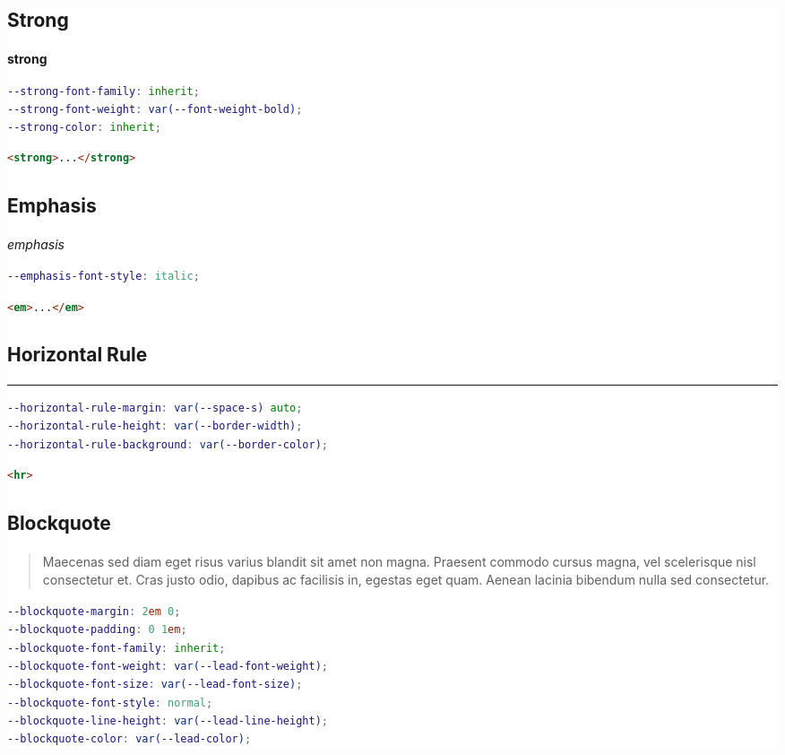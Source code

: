 ## Strong

<strong>strong</strong>

```scss
--strong-font-family: inherit;
--strong-font-weight: var(--font-weight-bold);
--strong-color: inherit;
```

```html
<strong>...</strong>
```

## Emphasis

<em>emphasis</em>

```scss
--emphasis-font-style: italic;
```

```html
<em>...</em>
```

## Horizontal Rule

<hr>

```scss
--horizontal-rule-margin: var(--space-s) auto;
--horizontal-rule-height: var(--border-width);
--horizontal-rule-background: var(--border-color);
```

```html
<hr>
```

## Blockquote

<blockquote>
  <p>Maecenas sed diam eget risus varius blandit sit amet non magna. Praesent commodo cursus magna, vel scelerisque nisl consectetur et. Cras justo odio, dapibus ac facilisis in, egestas eget quam. Aenean lacinia bibendum nulla sed consectetur.</p>
</blockquote>

```scss
--blockquote-margin: 2em 0;
--blockquote-padding: 0 1em;
--blockquote-font-family: inherit;
--blockquote-font-weight: var(--lead-font-weight);
--blockquote-font-size: var(--lead-font-size);
--blockquote-font-style: normal;
--blockquote-line-height: var(--lead-line-height);
--blockquote-color: var(--lead-color);
```
